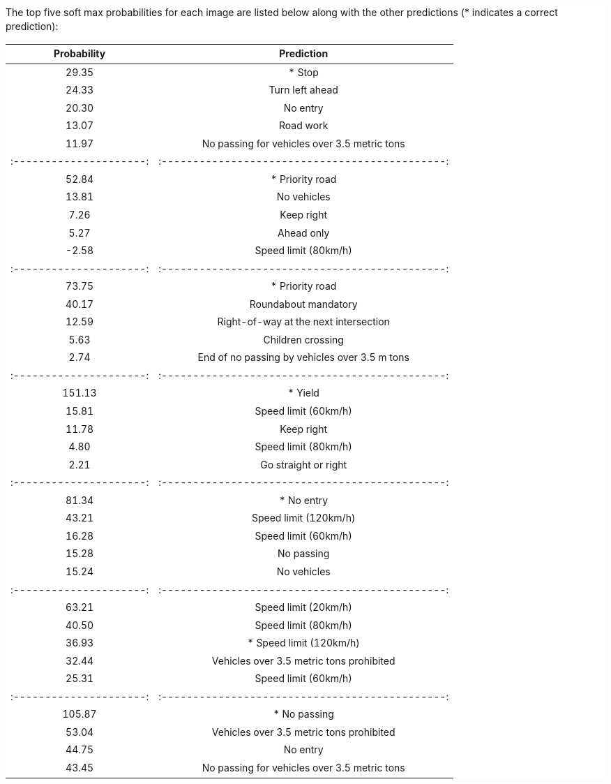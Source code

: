 The top five soft max probabilities for each image are listed below along with the other predictions (* indicates a correct prediction):

| Probability         	|     Prediction	        					| 
|:---------------------:|:---------------------------------------------:|
|  29.35				| * Stop    									|
|  24.33				| Turn left ahead    							|
|  20.30				| No entry    									|
|  13.07				| Road work    									|
|  11.97				| No passing for vehicles over 3.5 metric tons  |
|:---------------------:|:---------------------------------------------:|
|  52.84				| * Priority road   							|
|  13.81				| No vehicles    								|
|  7.26					| Keep right    								|
|  5.27					| Ahead only   	 								|
|  -2.58				| Speed limit (80km/h)    						|
|:---------------------:|:---------------------------------------------:|
|  73.75				| * Priority road    							|
|  40.17				| Roundabout mandatory    						|
|  12.59				| Right-of-way at the next intersection    		|
|  5.63					| Children crossing    							|
|  2.74					| End of no passing by vehicles over 3.5 m tons |
|:---------------------:|:---------------------------------------------:|
|  151.13				| * Yield    									|
|  15.81				| Speed limit (60km/h)    						|
|  11.78				| Keep right    								|
|  4.80					| Speed limit (80km/h)    						|
|  2.21					| Go straight or right    						|
|:---------------------:|:---------------------------------------------:|
|  81.34				| * No entry    								|
|  43.21				| Speed limit (120km/h)    						|
|  16.28				| Speed limit (60km/h)    						|
|  15.28				| No passing    								|
|  15.24				| No vehicles    								|
|:---------------------:|:---------------------------------------------:|
|  63.21				| Speed limit (20km/h)    						|
|  40.50				| Speed limit (80km/h)    						|
|  36.93				| * Speed limit (120km/h)    					|
|  32.44				| Vehicles over 3.5 metric tons prohibited    	|
|  25.31				| Speed limit (60km/h)    						|
|:---------------------:|:---------------------------------------------:|
|  105.87				| * No passing    								|
|  53.04				| Vehicles over 3.5 metric tons prohibited    	|
|  44.75				| No entry    									|
|  43.45				| No passing for vehicles over 3.5 metric tons  |